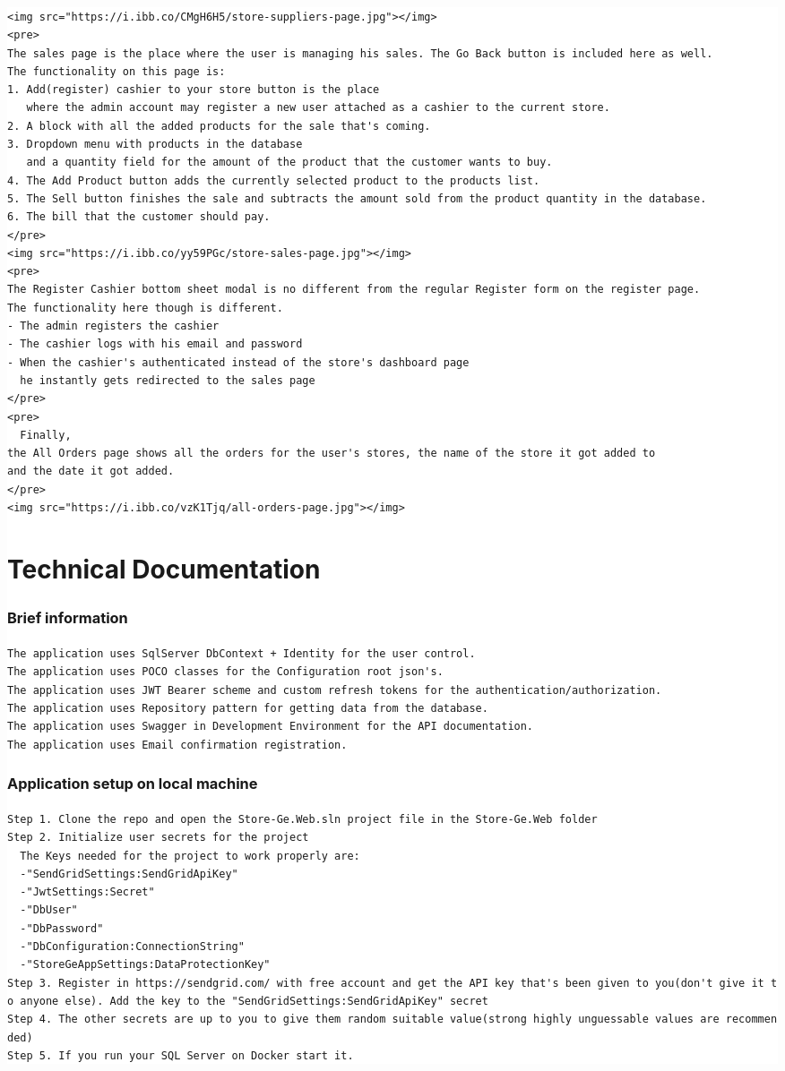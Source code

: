     <img src="https://i.ibb.co/CMgH6H5/store-suppliers-page.jpg"></img>
    <pre>
    The sales page is the place where the user is managing his sales. The Go Back button is included here as well.
    The functionality on this page is:
    1. Add(register) cashier to your store button is the place
       where the admin account may register a new user attached as a cashier to the current store.
    2. A block with all the added products for the sale that's coming.
    3. Dropdown menu with products in the database 
       and a quantity field for the amount of the product that the customer wants to buy.
    4. The Add Product button adds the currently selected product to the products list.
    5. The Sell button finishes the sale and subtracts the amount sold from the product quantity in the database.
    6. The bill that the customer should pay.
    </pre>
    <img src="https://i.ibb.co/yy59PGc/store-sales-page.jpg"></img>
    <pre>
    The Register Cashier bottom sheet modal is no different from the regular Register form on the register page.
    The functionality here though is different.
    - The admin registers the cashier
    - The cashier logs with his email and password
    - When the cashier's authenticated instead of the store's dashboard page 
      he instantly gets redirected to the sales page
    </pre>
    <pre>
      Finally, 
    the All Orders page shows all the orders for the user's stores, the name of the store it got added to
    and the date it got added.
    </pre>
    <img src="https://i.ibb.co/vzK1Tjq/all-orders-page.jpg"></img>
    
Technical Documentation
=====================================
### Brief information
    The application uses SqlServer DbContext + Identity for the user control.
    The application uses POCO classes for the Configuration root json's.
    The application uses JWT Bearer scheme and custom refresh tokens for the authentication/authorization.
    The application uses Repository pattern for getting data from the database.
    The application uses Swagger in Development Environment for the API documentation.
    The application uses Email confirmation registration.

### Application setup on local machine
    Step 1. Clone the repo and open the Store-Ge.Web.sln project file in the Store-Ge.Web folder
    Step 2. Initialize user secrets for the project
      The Keys needed for the project to work properly are:
      -"SendGridSettings:SendGridApiKey"
      -"JwtSettings:Secret"
      -"DbUser"
      -"DbPassword"
      -"DbConfiguration:ConnectionString"
      -"StoreGeAppSettings:DataProtectionKey"
    Step 3. Register in https://sendgrid.com/ with free account and get the API key that's been given to you(don't give it to anyone else). Add the key to the "SendGridSettings:SendGridApiKey" secret
    Step 4. The other secrets are up to you to give them random suitable value(strong highly unguessable values are recommended)
    Step 5. If you run your SQL Server on Docker start it.